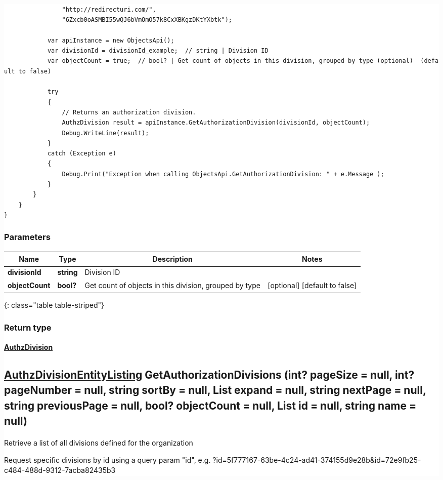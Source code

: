 ```{"language":"csharp"}
                "http://redirecturi.com/",
                "6Zxcb0oASMBI55wQJ6bVmOmO57k8CxXBKgzDKtYXbtk");

            var apiInstance = new ObjectsApi();
            var divisionId = divisionId_example;  // string | Division ID
            var objectCount = true;  // bool? | Get count of objects in this division, grouped by type (optional)  (default to false)

            try
            { 
                // Returns an authorization division.
                AuthzDivision result = apiInstance.GetAuthorizationDivision(divisionId, objectCount);
                Debug.WriteLine(result);
            }
            catch (Exception e)
            {
                Debug.Print("Exception when calling ObjectsApi.GetAuthorizationDivision: " + e.Message );
            }
        }
    }
}
```

### Parameters


|Name | Type | Description  | Notes |
|------------- | ------------- | ------------- | -------------|
| **divisionId** | **string**| Division ID |  |
| **objectCount** | **bool?**| Get count of objects in this division, grouped by type | [optional] [default to false] |
{: class="table table-striped"}

### Return type

[**AuthzDivision**](AuthzDivision.html)

<a name="getauthorizationdivisions"></a>

## [**AuthzDivisionEntityListing**](AuthzDivisionEntityListing.html) GetAuthorizationDivisions (int? pageSize = null, int? pageNumber = null, string sortBy = null, List<string> expand = null, string nextPage = null, string previousPage = null, bool? objectCount = null, List<string> id = null, string name = null)



Retrieve a list of all divisions defined for the organization

Request specific divisions by id using a query param \"id\", e.g.  ?id=5f777167-63be-4c24-ad41-374155d9e28b&id=72e9fb25-c484-488d-9312-7acba82435b3
